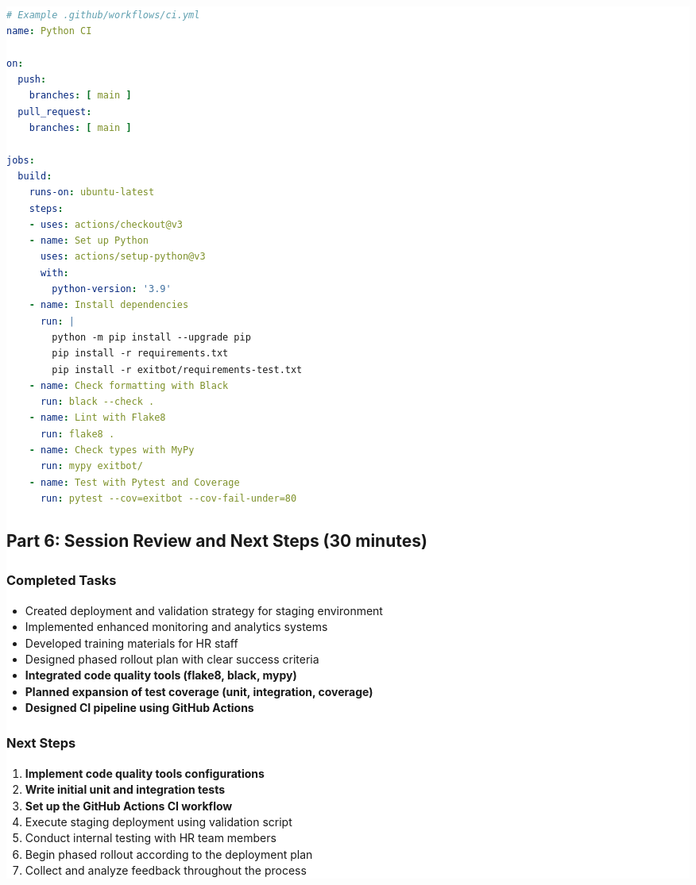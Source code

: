 ```yaml
# Example .github/workflows/ci.yml
name: Python CI

on:
  push:
    branches: [ main ]
  pull_request:
    branches: [ main ]

jobs:
  build:
    runs-on: ubuntu-latest
    steps:
    - uses: actions/checkout@v3
    - name: Set up Python
      uses: actions/setup-python@v3
      with:
        python-version: '3.9'
    - name: Install dependencies
      run: |
        python -m pip install --upgrade pip
        pip install -r requirements.txt
        pip install -r exitbot/requirements-test.txt
    - name: Check formatting with Black
      run: black --check .
    - name: Lint with Flake8
      run: flake8 .
    - name: Check types with MyPy
      run: mypy exitbot/
    - name: Test with Pytest and Coverage
      run: pytest --cov=exitbot --cov-fail-under=80
```

## Part 6: Session Review and Next Steps (30 minutes)

### Completed Tasks
- Created deployment and validation strategy for staging environment
- Implemented enhanced monitoring and analytics systems
- Developed training materials for HR staff
- Designed phased rollout plan with clear success criteria
- **Integrated code quality tools (flake8, black, mypy)**
- **Planned expansion of test coverage (unit, integration, coverage)**
- **Designed CI pipeline using GitHub Actions**

### Next Steps
1. **Implement code quality tools configurations**
2. **Write initial unit and integration tests**
3. **Set up the GitHub Actions CI workflow**
4. Execute staging deployment using validation script
5. Conduct internal testing with HR team members
6. Begin phased rollout according to the deployment plan
7. Collect and analyze feedback throughout the process
